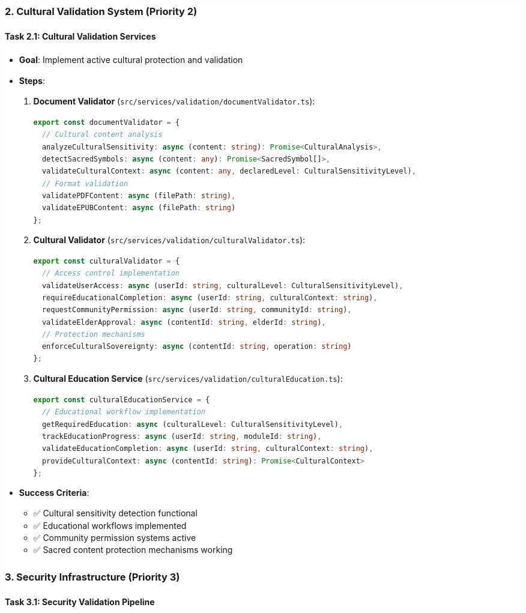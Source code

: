 ### 2. Cultural Validation System (Priority 2)

#### Task 2.1: Cultural Validation Services

- **Goal**: Implement active cultural protection and validation
- **Steps**:

  1. **Document Validator** (`src/services/validation/documentValidator.ts`):
     ```typescript
     export const documentValidator = {
       // Cultural content analysis
       analyzeCulturalSensitivity: async (content: string): Promise<CulturalAnalysis>,
       detectSacredSymbols: async (content: any): Promise<SacredSymbol[]>,
       validateCulturalContext: async (content: any, declaredLevel: CulturalSensitivityLevel),
       // Format validation
       validatePDFContent: async (filePath: string),
       validateEPUBContent: async (filePath: string)
     };
     ```
  2. **Cultural Validator** (`src/services/validation/culturalValidator.ts`):
     ```typescript
     export const culturalValidator = {
       // Access control implementation
       validateUserAccess: async (userId: string, culturalLevel: CulturalSensitivityLevel),
       requireEducationalCompletion: async (userId: string, culturalContext: string),
       requestCommunityPermission: async (userId: string, communityId: string),
       validateElderApproval: async (contentId: string, elderId: string),
       // Protection mechanisms
       enforceCulturalSovereignty: async (contentId: string, operation: string)
     };
     ```
  3. **Cultural Education Service** (`src/services/validation/culturalEducation.ts`):
     ```typescript
     export const culturalEducationService = {
       // Educational workflow implementation
       getRequiredEducation: async (culturalLevel: CulturalSensitivityLevel),
       trackEducationProgress: async (userId: string, moduleId: string),
       validateEducationCompletion: async (userId: string, culturalContext: string),
       provideCulturalContext: async (contentId: string): Promise<CulturalContext>
     };
     ```

- **Success Criteria**:
  - ✅ Cultural sensitivity detection functional
  - ✅ Educational workflows implemented
  - ✅ Community permission systems active
  - ✅ Sacred content protection mechanisms working

### 3. Security Infrastructure (Priority 3)

#### Task 3.1: Security Validation Pipeline
